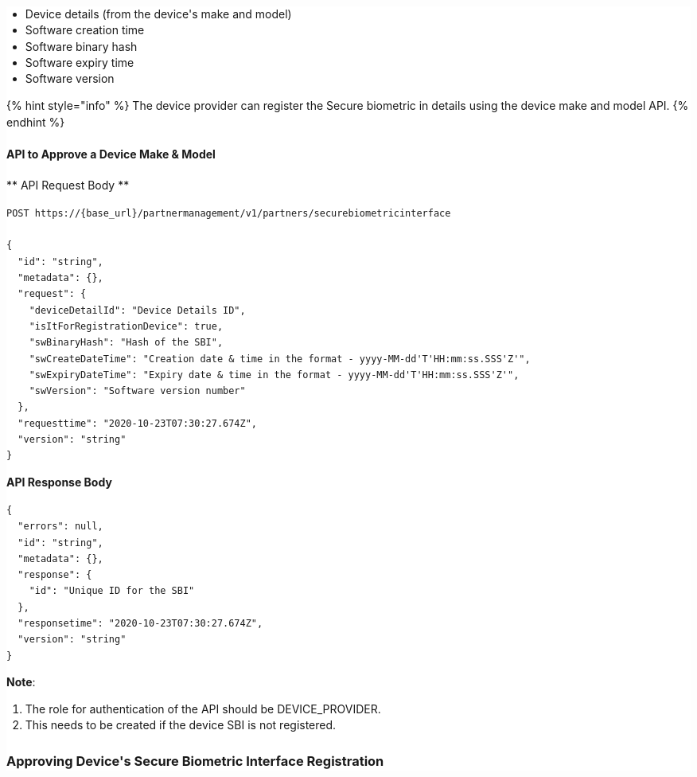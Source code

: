 * Device details (from the device's make and model)
* Software creation time
* Software binary hash
* Software expiry time
* Software version

{% hint style="info" %}
The device provider can register the Secure biometric in details using the device make and model API.
{% endhint %}

#### API to Approve a Device Make & Model

\*\* API Request Body \*\*

```
POST https://{base_url}/partnermanagement/v1/partners/securebiometricinterface

{
  "id": "string",
  "metadata": {},
  "request": {
    "deviceDetailId": "Device Details ID",
    "isItForRegistrationDevice": true,
    "swBinaryHash": "Hash of the SBI",
    "swCreateDateTime": "Creation date & time in the format - yyyy-MM-dd'T'HH:mm:ss.SSS'Z'",
    "swExpiryDateTime": "Expiry date & time in the format - yyyy-MM-dd'T'HH:mm:ss.SSS'Z'",
    "swVersion": "Software version number"
  },
  "requesttime": "2020-10-23T07:30:27.674Z",
  "version": "string"
}
```

**API Response Body**

```
{
  "errors": null,
  "id": "string",
  "metadata": {},
  "response": {
    "id": "Unique ID for the SBI"
  },
  "responsetime": "2020-10-23T07:30:27.674Z",
  "version": "string"
}
```

**Note**:

1. The role for authentication of the API should be DEVICE\_PROVIDER.
2. This needs to be created if the device SBI is not registered.

### Approving Device's Secure Biometric Interface Registration
